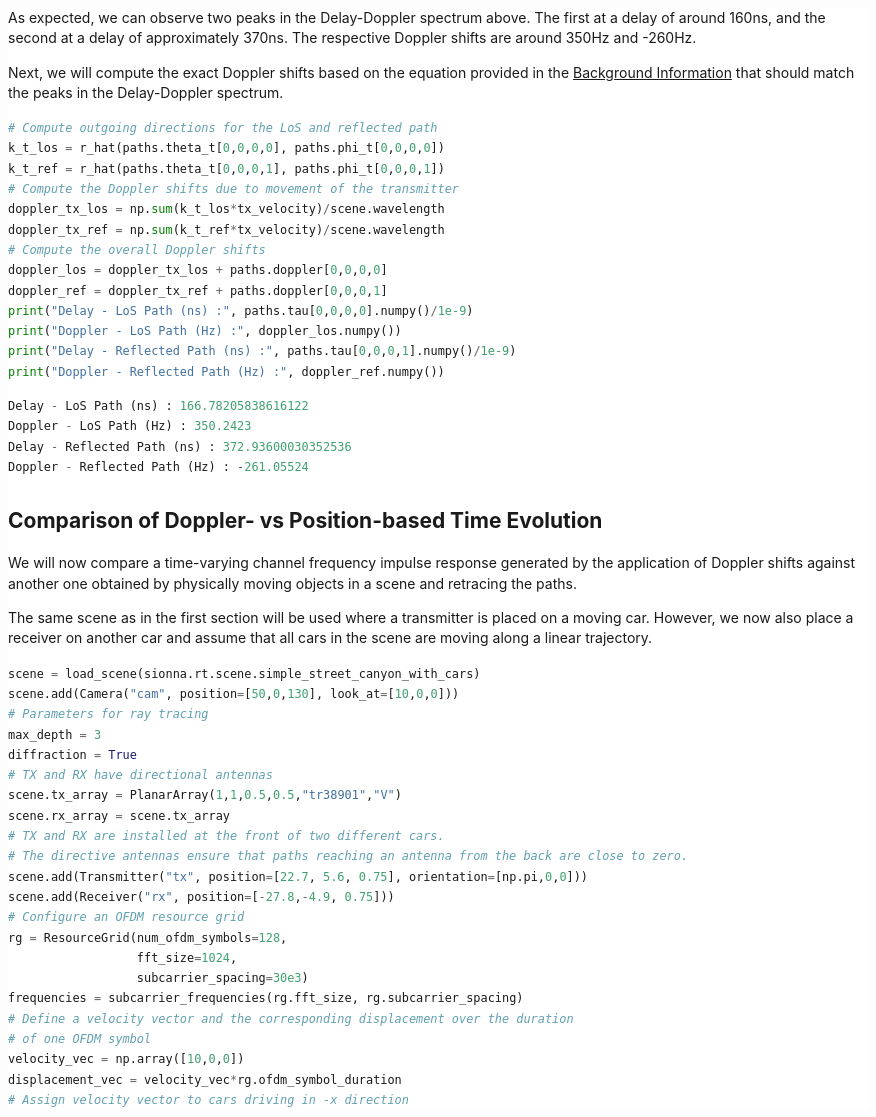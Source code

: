 
As expected, we can observe two peaks in the Delay-Doppler spectrum above. The first at a delay of around 160ns, and the second at a delay of approximately 370ns. The respective Doppler shifts are around 350Hz and -260Hz.

Next, we will compute the exact Doppler shifts based on the equation provided in the [Background Information](https://nvlabs.github.io/sionna/examples/Sionna_Ray_Tracing_Mobility.html#Background-Information) that should match the peaks in the Delay-Doppler spectrum.


```python
# Compute outgoing directions for the LoS and reflected path
k_t_los = r_hat(paths.theta_t[0,0,0,0], paths.phi_t[0,0,0,0])
k_t_ref = r_hat(paths.theta_t[0,0,0,1], paths.phi_t[0,0,0,1])
# Compute the Doppler shifts due to movement of the transmitter
doppler_tx_los = np.sum(k_t_los*tx_velocity)/scene.wavelength
doppler_tx_ref = np.sum(k_t_ref*tx_velocity)/scene.wavelength
# Compute the overall Doppler shifts
doppler_los = doppler_tx_los + paths.doppler[0,0,0,0]
doppler_ref = doppler_tx_ref + paths.doppler[0,0,0,1]
print("Delay - LoS Path (ns) :", paths.tau[0,0,0,0].numpy()/1e-9)
print("Doppler - LoS Path (Hz) :", doppler_los.numpy())
print("Delay - Reflected Path (ns) :", paths.tau[0,0,0,1].numpy()/1e-9)
print("Doppler - Reflected Path (Hz) :", doppler_ref.numpy())
```


```python
Delay - LoS Path (ns) : 166.78205838616122
Doppler - LoS Path (Hz) : 350.2423
Delay - Reflected Path (ns) : 372.93600030352536
Doppler - Reflected Path (Hz) : -261.05524
```

## Comparison of Doppler- vs Position-based Time Evolution

We will now compare a time-varying channel frequency impulse response generated by the application of Doppler shifts against another one obtained by physically moving objects in a scene and retracing the paths.

The same scene as in the first section will be used where a transmitter is placed on a moving car. However, we now also place a receiver on another car and assume that all cars in the scene are moving along a linear trajectory.


```python
scene = load_scene(sionna.rt.scene.simple_street_canyon_with_cars)
scene.add(Camera("cam", position=[50,0,130], look_at=[10,0,0]))
# Parameters for ray tracing
max_depth = 3
diffraction = True
# TX and RX have directional antennas
scene.tx_array = PlanarArray(1,1,0.5,0.5,"tr38901","V")
scene.rx_array = scene.tx_array
# TX and RX are installed at the front of two different cars.
# The directive antennas ensure that paths reaching an antenna from the back are close to zero.
scene.add(Transmitter("tx", position=[22.7, 5.6, 0.75], orientation=[np.pi,0,0]))
scene.add(Receiver("rx", position=[-27.8,-4.9, 0.75]))
# Configure an OFDM resource grid
rg = ResourceGrid(num_ofdm_symbols=128,
                  fft_size=1024,
                  subcarrier_spacing=30e3)
frequencies = subcarrier_frequencies(rg.fft_size, rg.subcarrier_spacing)
# Define a velocity vector and the corresponding displacement over the duration
# of one OFDM symbol
velocity_vec = np.array([10,0,0])
displacement_vec = velocity_vec*rg.ofdm_symbol_duration
# Assign velocity vector to cars driving in -x direction
```